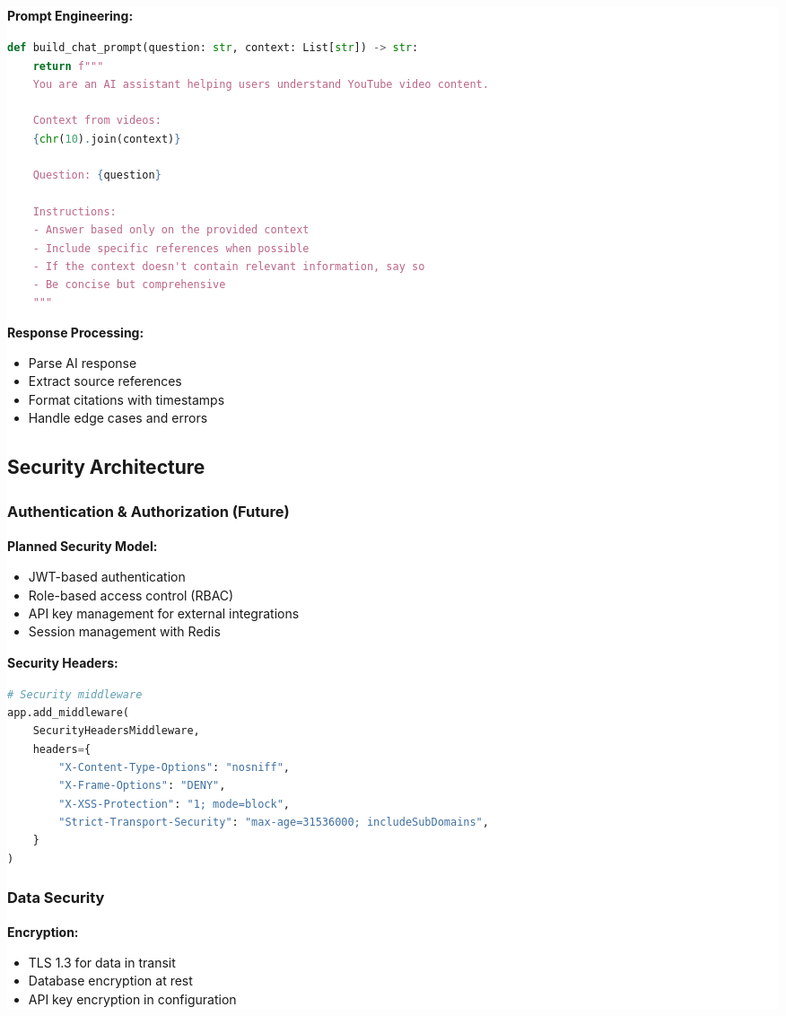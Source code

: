 **Prompt Engineering:**
```python
def build_chat_prompt(question: str, context: List[str]) -> str:
    return f"""
    You are an AI assistant helping users understand YouTube video content.
    
    Context from videos:
    {chr(10).join(context)}
    
    Question: {question}
    
    Instructions:
    - Answer based only on the provided context
    - Include specific references when possible
    - If the context doesn't contain relevant information, say so
    - Be concise but comprehensive
    """
```

**Response Processing:**
- Parse AI response
- Extract source references
- Format citations with timestamps
- Handle edge cases and errors

## Security Architecture

### Authentication & Authorization (Future)

**Planned Security Model:**
- JWT-based authentication
- Role-based access control (RBAC)
- API key management for external integrations
- Session management with Redis

**Security Headers:**
```python
# Security middleware
app.add_middleware(
    SecurityHeadersMiddleware,
    headers={
        "X-Content-Type-Options": "nosniff",
        "X-Frame-Options": "DENY",
        "X-XSS-Protection": "1; mode=block",
        "Strict-Transport-Security": "max-age=31536000; includeSubDomains",
    }
)
```

### Data Security

**Encryption:**
- TLS 1.3 for data in transit
- Database encryption at rest
- API key encryption in configuration
